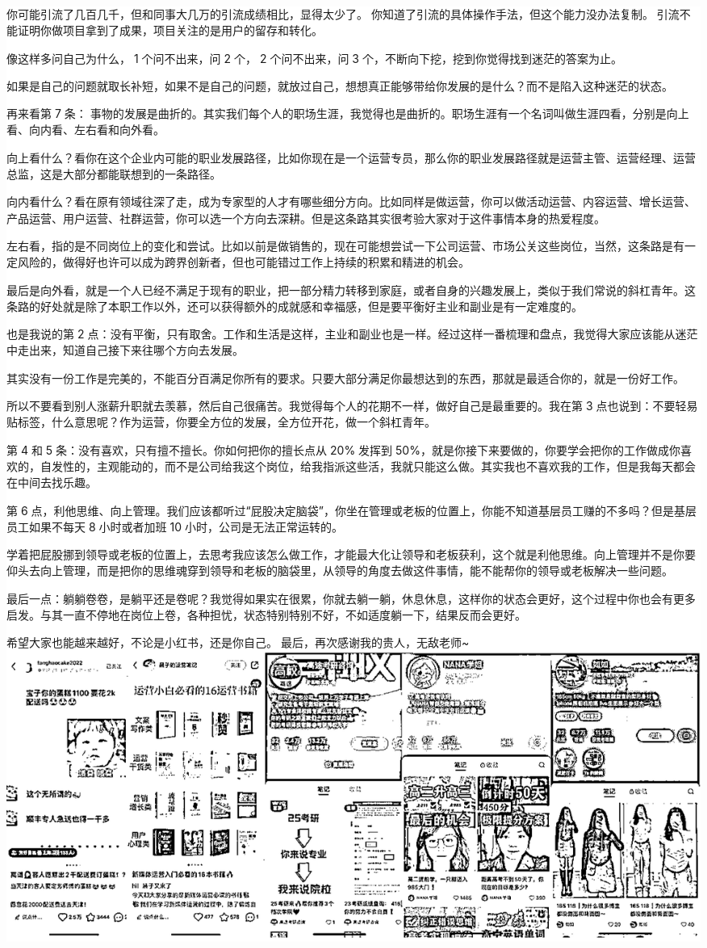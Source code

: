 你可能引流了几百几千，但和同事大几万的引流成绩相比，显得太少了。 你知道了引流的具体操作手法，但这个能力没办法复制。 引流不能证明你做项目拿到了成果，项目关注的是用户的留存和转化。 

像这样多问自己为什么， 1 个问不出来，问 2 个， 2 个问不出来，问 3 个，不断向下挖，挖到你觉得找到迷茫的答案为止。 

如果是自己的问题就取长补短，如果不是自己的问题，就放过自己，想想真正能够带给你发展的是什么？而不是陷入这种迷茫的状态。 

再来看第 7 条： 事物的发展是曲折的。其实我们每个人的职场生涯，我觉得也是曲折的。职场生涯有一个名词叫做生涯四看，分别是向上看、向内看、左右看和向外看。 

向上看什么？看你在这个企业内可能的职业发展路径，比如你现在是一个运营专员，那么你的职业发展路径就是运营主管、运营经理、运营总监，这是大部分都能联想到的一条路径。 

向内看什么？看在原有领域往深了走，成为专家型的人才有哪些细分方向。比如同样是做运营，你可以做活动运营、内容运营、增长运营、产品运营、用户运营、社群运营，你可以选一个方向去深耕。但是这条路其实很考验大家对于这件事情本身的热爱程度。 

左右看，指的是不同岗位上的变化和尝试。比如以前是做销售的，现在可能想尝试一下公司运营、市场公关这些岗位，当然，这条路是有一定风险的，做得好也许可以成为跨界创新者，但也可能错过工作上持续的积累和精进的机会。 

最后是向外看，就是一个人已经不满足于现有的职业，把一部分精力转移到家庭，或者自身的兴趣发展上，类似于我们常说的斜杠青年。这条路的好处就是除了本职工作以外，还可以获得额外的成就感和幸福感，但是要平衡好主业和副业是有一定难度的。 

也是我说的第 2 点：没有平衡，只有取舍。工作和生活是这样，主业和副业也是一样。经过这样一番梳理和盘点，我觉得大家应该能从迷茫中走出来，知道自己接下来往哪个方向去发展。 

其实没有一份工作是完美的，不能百分百满足你所有的要求。只要大部分满足你最想达到的东西，那就是最适合你的，就是一份好工作。 

所以不要看到别人涨薪升职就去羡慕，然后自己很痛苦。我觉得每个人的花期不一样，做好自己是最重要的。我在第 3 点也说到：不要轻易贴标签，什么意思呢？作为运营，你要全方位的发展，全方位开花，做一个斜杠青年。 

第 4 和 5 条：没有喜欢，只有擅不擅长。你如何把你的擅长点从 20% 发挥到 50%，就是你接下来要做的，你要学会把你的工作做成你喜欢的，自发性的，主观能动的，而不是公司给我这个岗位，给我指派这些活，我就只能这么做。其实我也不喜欢我的工作，但是我每天都会在中间去找乐趣。 

第 6 点，利他思维、向上管理。我们应该都听过“屁股决定脑袋”，你坐在管理或老板的位置上，你能不知道基层员工赚的不多吗？但是基层员工如果不每天 8 小时或者加班 10 小时，公司是无法正常运转的。 

学着把屁股挪到领导或老板的位置上，去思考我应该怎么做工作，才能最大化让领导和老板获利，这个就是利他思维。向上管理并不是你要仰头去向上管理，而是把你的思维魂穿到领导和老板的脑袋里，从领导的角度去做这件事情，能不能帮你的领导或老板解决一些问题。 

最后一点：躺躺卷卷，是躺平还是卷呢？我觉得如果实在很累，你就去躺一躺，休息休息，这样你的状态会更好，这个过程中你也会有更多启发。与其一直不停地在岗位上卷，各种担忧，状态特别特别不好，不如适度躺一下，结果反而会更好。 

希望大家也能越来越好，不论是小红书，还是你自己。 最后，再次感谢我的贵人，无敌老师~![](img/4e814eb773bf07cebda548d936453297.png)  
